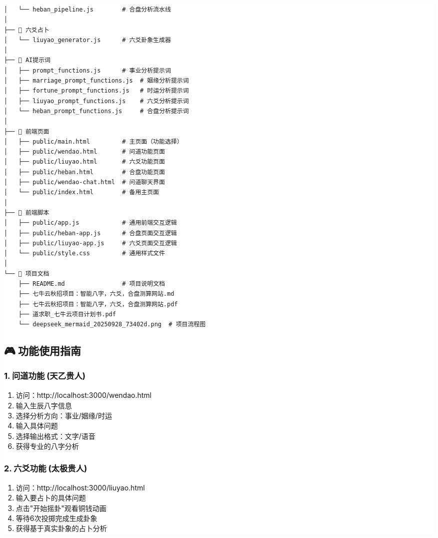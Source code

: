 ```
│   └── heban_pipeline.js        # 合盘分析流水线
│
├── 📁 六爻占卜
│   └── liuyao_generator.js      # 六爻卦象生成器
│
├── 📁 AI提示词
│   ├── prompt_functions.js      # 事业分析提示词
│   ├── marriage_prompt_functions.js  # 姻缘分析提示词
│   ├── fortune_prompt_functions.js   # 时运分析提示词
│   ├── liuyao_prompt_functions.js    # 六爻分析提示词
│   └── heban_prompt_functions.js     # 合盘分析提示词
│
├── 📁 前端页面
│   ├── public/main.html         # 主页面（功能选择）
│   ├── public/wendao.html       # 问道功能页面
│   ├── public/liuyao.html       # 六爻功能页面
│   ├── public/heban.html        # 合盘功能页面
│   ├── public/wendao-chat.html  # 问道聊天界面
│   └── public/index.html        # 备用主页面
│
├── 📁 前端脚本
│   ├── public/app.js            # 通用前端交互逻辑
│   ├── public/heban-app.js      # 合盘页面交互逻辑
│   ├── public/liuyao-app.js     # 六爻页面交互逻辑
│   └── public/style.css         # 通用样式文件
│
└── 📁 项目文档
    ├── README.md                # 项目说明文档
    ├── 七牛云秋招项目：智能八字，六爻，合盘测算网站.md
    ├── 七牛云秋招项目：智能八字，六爻，合盘测算网站.pdf
    ├── 道求职_七牛云项目计划书.pdf
    └── deepseek_mermaid_20250928_73402d.png  # 项目流程图
```

## 🎮 功能使用指南

### 1. 问道功能 (天乙贵人)
1. 访问：http://localhost:3000/wendao.html
2. 输入生辰八字信息
3. 选择分析方向：事业/姻缘/时运
4. 输入具体问题
5. 选择输出格式：文字/语音
6. 获得专业的八字分析

### 2. 六爻功能 (太极贵人)
1. 访问：http://localhost:3000/liuyao.html
2. 输入要占卜的具体问题
3. 点击"开始摇卦"观看铜钱动画
4. 等待6次投掷完成生成卦象
5. 获得基于真实卦象的占卜分析
